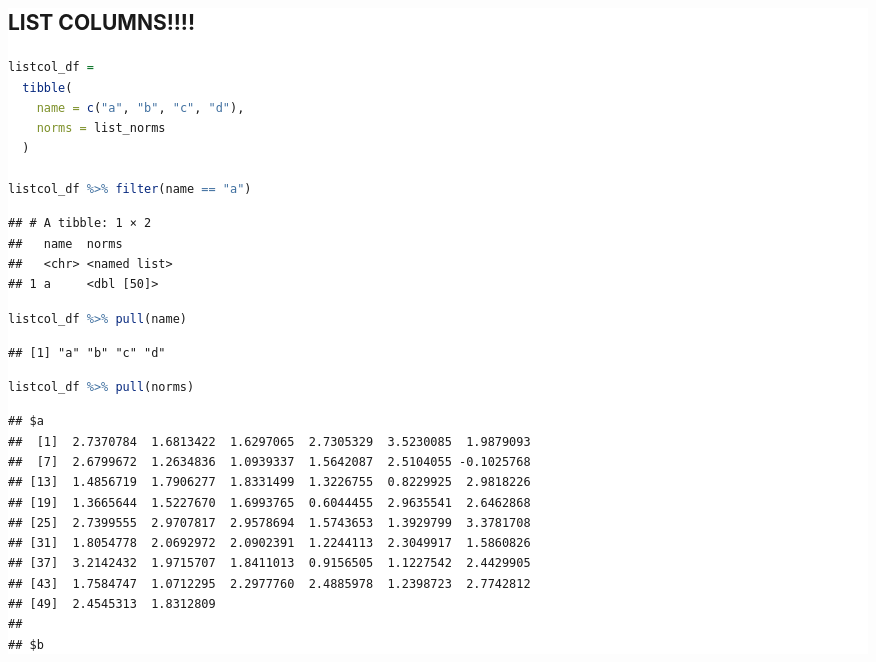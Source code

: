 ## LIST COLUMNS!!!!

``` r
listcol_df =
  tibble(
    name = c("a", "b", "c", "d"),
    norms = list_norms
  )

listcol_df %>% filter(name == "a")
```

    ## # A tibble: 1 × 2
    ##   name  norms       
    ##   <chr> <named list>
    ## 1 a     <dbl [50]>

``` r
listcol_df %>% pull(name)
```

    ## [1] "a" "b" "c" "d"

``` r
listcol_df %>% pull(norms)
```

    ## $a
    ##  [1]  2.7370784  1.6813422  1.6297065  2.7305329  3.5230085  1.9879093
    ##  [7]  2.6799672  1.2634836  1.0939337  1.5642087  2.5104055 -0.1025768
    ## [13]  1.4856719  1.7906277  1.8331499  1.3226755  0.8229925  2.9818226
    ## [19]  1.3665644  1.5227670  1.6993765  0.6044455  2.9635541  2.6462868
    ## [25]  2.7399555  2.9707817  2.9578694  1.5743653  1.3929799  3.3781708
    ## [31]  1.8054778  2.0692972  2.0902391  1.2244113  2.3049917  1.5860826
    ## [37]  3.2142432  1.9715707  1.8411013  0.9156505  1.1227542  2.4429905
    ## [43]  1.7584747  1.0712295  2.2977760  2.4885978  1.2398723  2.7742812
    ## [49]  2.4545313  1.8312809
    ## 
    ## $b